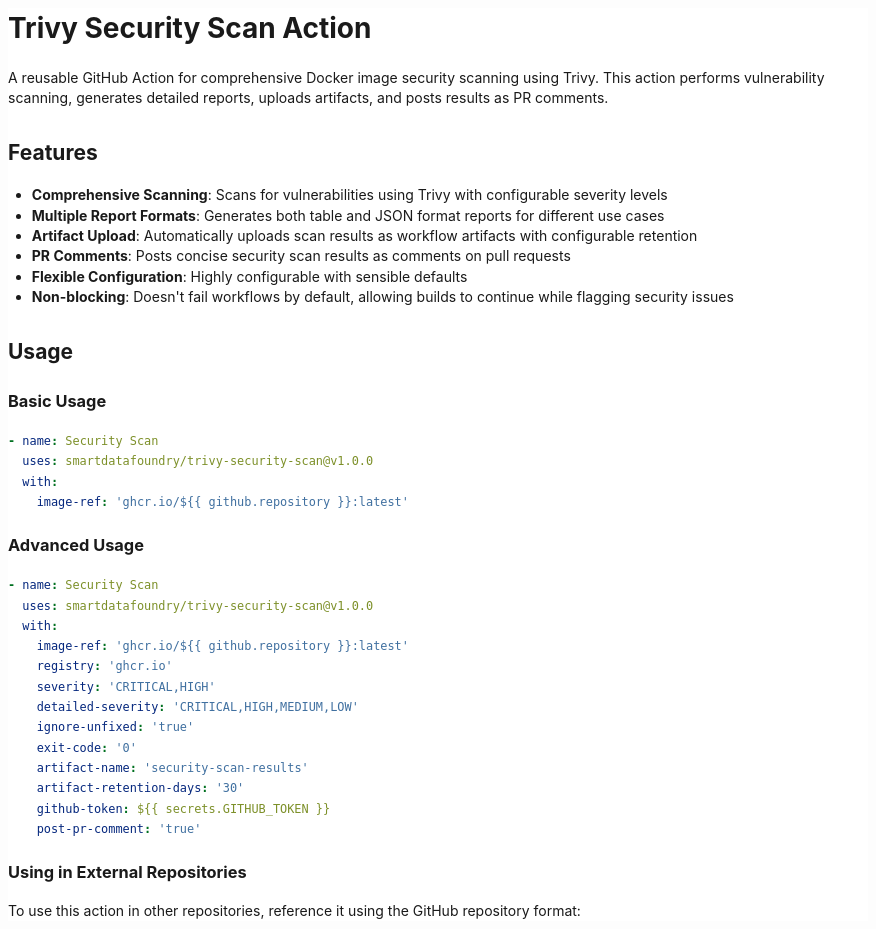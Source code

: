 # Trivy Security Scan Action

A reusable GitHub Action for comprehensive Docker image security scanning using Trivy. This action performs vulnerability scanning, generates detailed reports, uploads artifacts, and posts results as PR comments.

## Features

- **Comprehensive Scanning**: Scans for vulnerabilities using Trivy with configurable severity levels
- **Multiple Report Formats**: Generates both table and JSON format reports for different use cases
- **Artifact Upload**: Automatically uploads scan results as workflow artifacts with configurable retention
- **PR Comments**: Posts concise security scan results as comments on pull requests
- **Flexible Configuration**: Highly configurable with sensible defaults
- **Non-blocking**: Doesn't fail workflows by default, allowing builds to continue while flagging security issues

## Usage

### Basic Usage

```yaml
- name: Security Scan
  uses: smartdatafoundry/trivy-security-scan@v1.0.0
  with:
    image-ref: 'ghcr.io/${{ github.repository }}:latest'
```

### Advanced Usage

```yaml
- name: Security Scan
  uses: smartdatafoundry/trivy-security-scan@v1.0.0
  with:
    image-ref: 'ghcr.io/${{ github.repository }}:latest'
    registry: 'ghcr.io'
    severity: 'CRITICAL,HIGH'
    detailed-severity: 'CRITICAL,HIGH,MEDIUM,LOW'
    ignore-unfixed: 'true'
    exit-code: '0'
    artifact-name: 'security-scan-results'
    artifact-retention-days: '30'
    github-token: ${{ secrets.GITHUB_TOKEN }}
    post-pr-comment: 'true'
```

### Using in External Repositories

To use this action in other repositories, reference it using the GitHub repository format:
